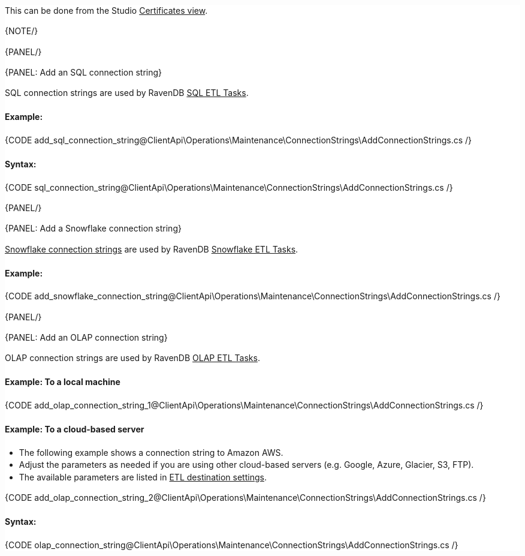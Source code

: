 This can be done from the Studio [Certificates view](../../../../server/security/authentication/certificate-management#studio-certificates-management-view).  

{NOTE/}

{PANEL/}

{PANEL: Add an SQL connection string}

SQL connection strings are used by RavenDB [SQL ETL Tasks](../../../../server/ongoing-tasks/etl/sql).

#### Example:
{CODE add_sql_connection_string@ClientApi\Operations\Maintenance\ConnectionStrings\AddConnectionStrings.cs /}

#### Syntax:
{CODE sql_connection_string@ClientApi\Operations\Maintenance\ConnectionStrings\AddConnectionStrings.cs /}

{PANEL/}

{PANEL: Add a Snowflake connection string}

[Snowflake connection strings](https://github.com/snowflakedb/snowflake-connector-net/blob/master/doc/Connecting.md) 
are used by RavenDB [Snowflake ETL Tasks](../../../../server/ongoing-tasks/etl/snowflake).  

#### Example:
{CODE add_snowflake_connection_string@ClientApi\Operations\Maintenance\ConnectionStrings\AddConnectionStrings.cs /}

{PANEL/}

{PANEL: Add an OLAP connection string}

OLAP connection strings are used by RavenDB [OLAP ETL Tasks](../../../../server/ongoing-tasks/etl/olap).  

#### Example: To a local machine
{CODE add_olap_connection_string_1@ClientApi\Operations\Maintenance\ConnectionStrings\AddConnectionStrings.cs /}

#### Example: To a cloud-based server
  
* The following example shows a connection string to Amazon AWS.  
* Adjust the parameters as needed if you are using other cloud-based servers (e.g. Google, Azure, Glacier, S3, FTP).  
* The available parameters are listed in [ETL destination settings](../../../../server/ongoing-tasks/etl/olap#etl-destination-settings).  

{CODE add_olap_connection_string_2@ClientApi\Operations\Maintenance\ConnectionStrings\AddConnectionStrings.cs /}

#### Syntax:
{CODE olap_connection_string@ClientApi\Operations\Maintenance\ConnectionStrings\AddConnectionStrings.cs /}
